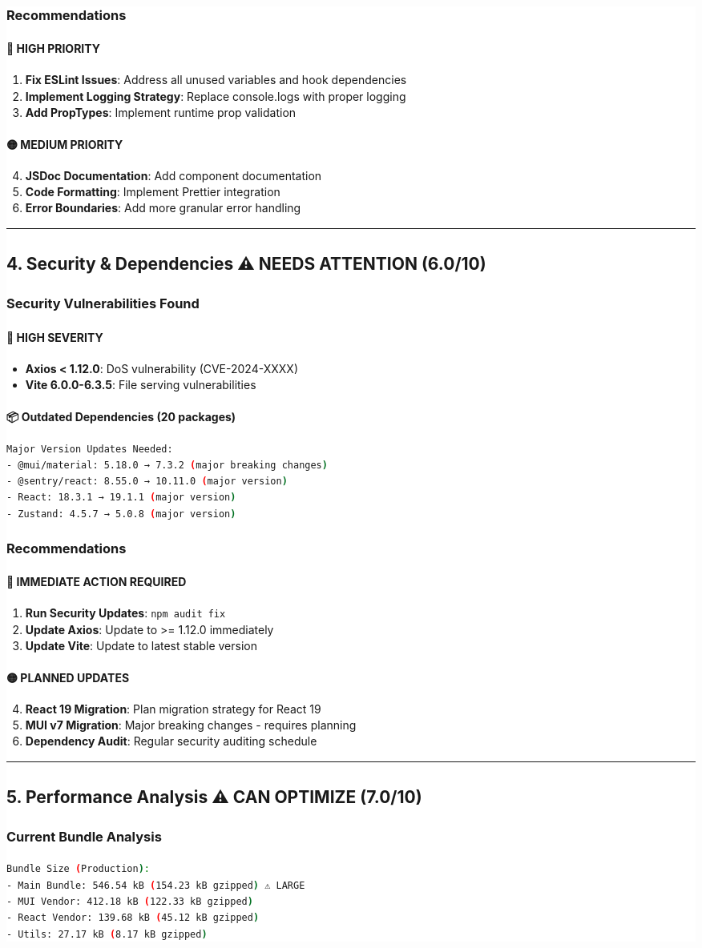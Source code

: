 ### Recommendations

#### 🔴 HIGH PRIORITY
1. **Fix ESLint Issues**: Address all unused variables and hook dependencies
2. **Implement Logging Strategy**: Replace console.logs with proper logging
3. **Add PropTypes**: Implement runtime prop validation

#### 🟡 MEDIUM PRIORITY
4. **JSDoc Documentation**: Add component documentation
5. **Code Formatting**: Implement Prettier integration
6. **Error Boundaries**: Add more granular error handling

---

## 4. Security & Dependencies ⚠️ NEEDS ATTENTION (6.0/10)

### Security Vulnerabilities Found

#### 🔴 HIGH SEVERITY
- **Axios < 1.12.0**: DoS vulnerability (CVE-2024-XXXX)
- **Vite 6.0.0-6.3.5**: File serving vulnerabilities

#### 📦 Outdated Dependencies (20 packages)
```bash
Major Version Updates Needed:
- @mui/material: 5.18.0 → 7.3.2 (major breaking changes)
- @sentry/react: 8.55.0 → 10.11.0 (major version)
- React: 18.3.1 → 19.1.1 (major version)
- Zustand: 4.5.7 → 5.0.8 (major version)
```

### Recommendations

#### 🔴 IMMEDIATE ACTION REQUIRED
1. **Run Security Updates**: `npm audit fix`
2. **Update Axios**: Update to >= 1.12.0 immediately
3. **Update Vite**: Update to latest stable version

#### 🟡 PLANNED UPDATES
4. **React 19 Migration**: Plan migration strategy for React 19
5. **MUI v7 Migration**: Major breaking changes - requires planning
6. **Dependency Audit**: Regular security auditing schedule

---

## 5. Performance Analysis ⚠️ CAN OPTIMIZE (7.0/10)

### Current Bundle Analysis
```bash
Bundle Size (Production):
- Main Bundle: 546.54 kB (154.23 kB gzipped) ⚠️ LARGE
- MUI Vendor: 412.18 kB (122.33 kB gzipped) 
- React Vendor: 139.68 kB (45.12 kB gzipped)
- Utils: 27.17 kB (8.17 kB gzipped)
```
